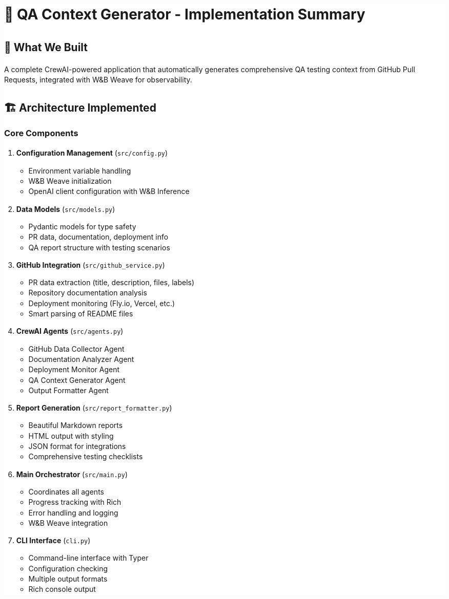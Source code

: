 # 🧪 QA Context Generator - Implementation Summary

## 🎯 What We Built

A complete CrewAI-powered application that automatically generates comprehensive QA testing context from GitHub Pull Requests, integrated with W&B Weave for observability.

## 🏗️ Architecture Implemented

### Core Components

1. **Configuration Management** (`src/config.py`)
   - Environment variable handling
   - W&B Weave initialization
   - OpenAI client configuration with W&B Inference

2. **Data Models** (`src/models.py`)
   - Pydantic models for type safety
   - PR data, documentation, deployment info
   - QA report structure with testing scenarios

3. **GitHub Integration** (`src/github_service.py`)
   - PR data extraction (title, description, files, labels)
   - Repository documentation analysis
   - Deployment monitoring (Fly.io, Vercel, etc.)
   - Smart parsing of README files

4. **CrewAI Agents** (`src/agents.py`)
   - GitHub Data Collector Agent
   - Documentation Analyzer Agent
   - Deployment Monitor Agent
   - QA Context Generator Agent
   - Output Formatter Agent

5. **Report Generation** (`src/report_formatter.py`)
   - Beautiful Markdown reports
   - HTML output with styling
   - JSON format for integrations
   - Comprehensive testing checklists

6. **Main Orchestrator** (`src/main.py`)
   - Coordinates all agents
   - Progress tracking with Rich
   - Error handling and logging
   - W&B Weave integration

7. **CLI Interface** (`cli.py`)
   - Command-line interface with Typer
   - Configuration checking
   - Multiple output formats
   - Rich console output
